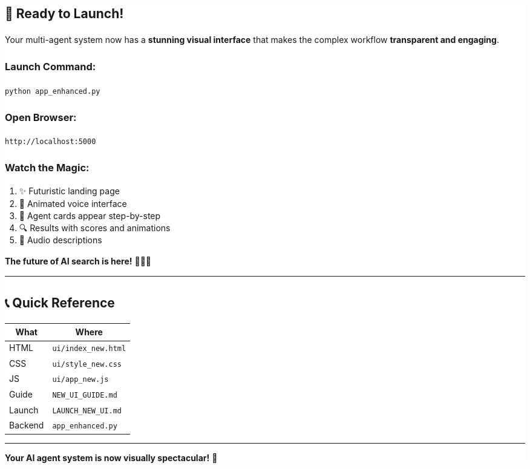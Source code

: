 
## 🎉 Ready to Launch!

Your multi-agent system now has a **stunning visual interface** that makes the complex workflow **transparent and engaging**.

### Launch Command:
```bash
python app_enhanced.py
```

### Open Browser:
```
http://localhost:5000
```

### Watch the Magic:
1. ✨ Futuristic landing page
2. 🎤 Animated voice interface
3. 🤖 Agent cards appear step-by-step
4. 🔍 Results with scores and animations
5. 🎵 Audio descriptions

**The future of AI search is here!** 🚀✨🎨

---

## 📞 Quick Reference

| What | Where |
|------|-------|
| HTML | `ui/index_new.html` |
| CSS | `ui/style_new.css` |
| JS | `ui/app_new.js` |
| Guide | `NEW_UI_GUIDE.md` |
| Launch | `LAUNCH_NEW_UI.md` |
| Backend | `app_enhanced.py` |

---

**Your AI agent system is now visually spectacular!** 🌟
